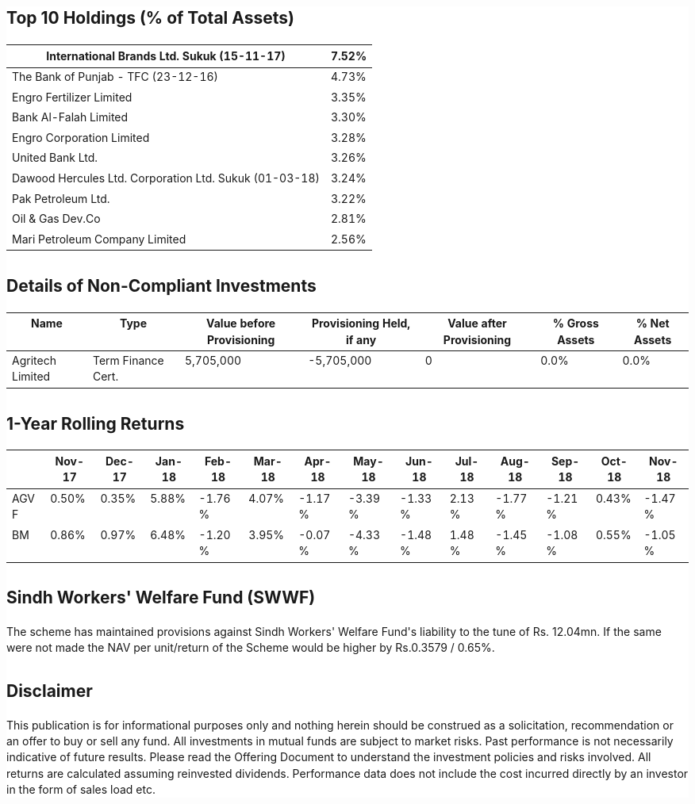 ## Top 10 Holdings (% of Total Assets)

|International Brands Ltd. Sukuk (15-11-17)|7.52%|
|---|---|
|The Bank of Punjab - TFC (23-12-16)|4.73%|
|Engro Fertilizer Limited|3.35%|
|Bank Al-Falah Limited|3.30%|
|Engro Corporation Limited|3.28%|
|United Bank Ltd.|3.26%|
|Dawood Hercules Ltd. Corporation Ltd. Sukuk (01-03-18)|3.24%|
|Pak Petroleum Ltd.|3.22%|
|Oil & Gas Dev.Co|2.81%|
|Mari Petroleum Company Limited|2.56%|

## Details of Non-Compliant Investments

|Name|Type|Value before Provisioning|Provisioning Held, if any|Value after Provisioning|% Gross Assets|% Net Assets|
|---|---|---|---|---|---|---|
|Agritech Limited|Term Finance Cert.|5,705,000|-5,705,000|0|0.0%|0.0%|

## 1-Year Rolling Returns

| |Nov-17|Dec-17|Jan-18|Feb-18|Mar-18|Apr-18|May-18|Jun-18|Jul-18|Aug-18|Sep-18|Oct-18|Nov-18|
|---|---|---|---|---|---|---|---|---|---|---|---|---|---|
|AGVF|0.50%|0.35%|5.88%|-1.76%|4.07%|-1.17%|-3.39%|-1.33%|2.13%|-1.77%|-1.21%|0.43%|-1.47%|
|BM|0.86%|0.97%|6.48%|-1.20%|3.95%|-0.07%|-4.33%|-1.48%|1.48%|-1.45%|-1.08%|0.55%|-1.05%|

## Sindh Workers' Welfare Fund (SWWF)

The scheme has maintained provisions against Sindh Workers' Welfare Fund's liability to the tune of Rs. 12.04mn. If the same were not made the NAV per unit/return of the Scheme would be higher by Rs.0.3579 / 0.65%.

## Disclaimer

This publication is for informational purposes only and nothing herein should be construed as a solicitation, recommendation or an offer to buy or sell any fund. All investments in mutual funds are subject to market risks. Past performance is not necessarily indicative of future results. Please read the Offering Document to understand the investment policies and risks involved. All returns are calculated assuming reinvested dividends. Performance data does not include the cost incurred directly by an investor in the form of sales load etc.
